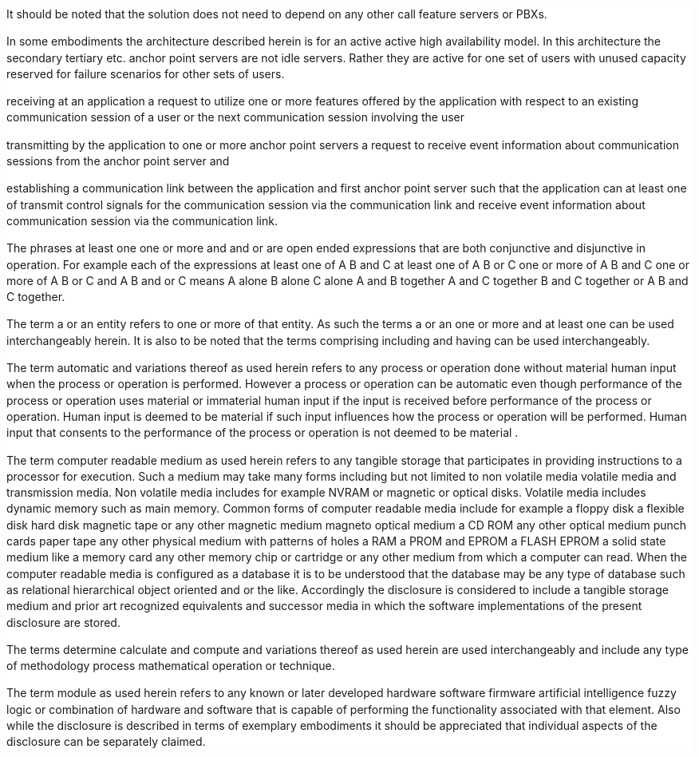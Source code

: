 It should be noted that the solution does not need to depend on any other call feature servers or PBXs.

In some embodiments the architecture described herein is for an active active high availability model. In this architecture the secondary tertiary etc. anchor point servers are not idle servers. Rather they are active for one set of users with unused capacity reserved for failure scenarios for other sets of users.

receiving at an application a request to utilize one or more features offered by the application with respect to an existing communication session of a user or the next communication session involving the user 

transmitting by the application to one or more anchor point servers a request to receive event information about communication sessions from the anchor point server and

establishing a communication link between the application and first anchor point server such that the application can at least one of transmit control signals for the communication session via the communication link and receive event information about communication session via the communication link.

The phrases at least one one or more and and or are open ended expressions that are both conjunctive and disjunctive in operation. For example each of the expressions at least one of A B and C at least one of A B or C one or more of A B and C one or more of A B or C and A B and or C means A alone B alone C alone A and B together A and C together B and C together or A B and C together.

The term a or an entity refers to one or more of that entity. As such the terms a or an one or more and at least one can be used interchangeably herein. It is also to be noted that the terms comprising including and having can be used interchangeably.

The term automatic and variations thereof as used herein refers to any process or operation done without material human input when the process or operation is performed. However a process or operation can be automatic even though performance of the process or operation uses material or immaterial human input if the input is received before performance of the process or operation. Human input is deemed to be material if such input influences how the process or operation will be performed. Human input that consents to the performance of the process or operation is not deemed to be material .

The term computer readable medium as used herein refers to any tangible storage that participates in providing instructions to a processor for execution. Such a medium may take many forms including but not limited to non volatile media volatile media and transmission media. Non volatile media includes for example NVRAM or magnetic or optical disks. Volatile media includes dynamic memory such as main memory. Common forms of computer readable media include for example a floppy disk a flexible disk hard disk magnetic tape or any other magnetic medium magneto optical medium a CD ROM any other optical medium punch cards paper tape any other physical medium with patterns of holes a RAM a PROM and EPROM a FLASH EPROM a solid state medium like a memory card any other memory chip or cartridge or any other medium from which a computer can read. When the computer readable media is configured as a database it is to be understood that the database may be any type of database such as relational hierarchical object oriented and or the like. Accordingly the disclosure is considered to include a tangible storage medium and prior art recognized equivalents and successor media in which the software implementations of the present disclosure are stored.

The terms determine calculate and compute and variations thereof as used herein are used interchangeably and include any type of methodology process mathematical operation or technique.

The term module as used herein refers to any known or later developed hardware software firmware artificial intelligence fuzzy logic or combination of hardware and software that is capable of performing the functionality associated with that element. Also while the disclosure is described in terms of exemplary embodiments it should be appreciated that individual aspects of the disclosure can be separately claimed.
